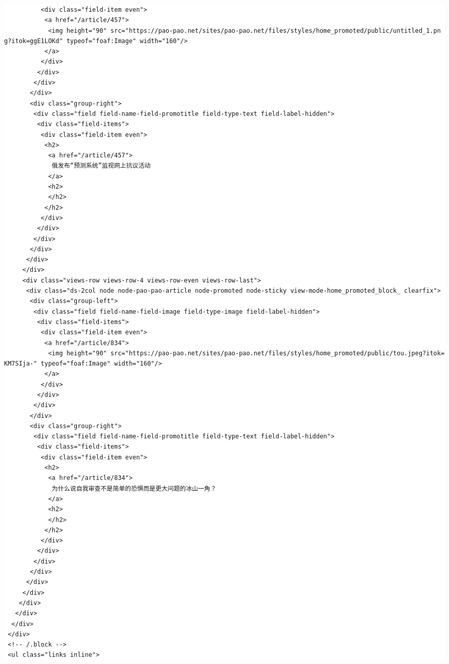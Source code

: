               <div class="field-item even">
               <a href="/article/457">
                <img height="90" src="https://pao-pao.net/sites/pao-pao.net/files/styles/home_promoted/public/untitled_1.png?itok=ggE1LOKd" typeof="foaf:Image" width="160"/>
               </a>
              </div>
             </div>
            </div>
           </div>
           <div class="group-right">
            <div class="field field-name-field-promotitle field-type-text field-label-hidden">
             <div class="field-items">
              <div class="field-item even">
               <h2>
                <a href="/article/457">
                 俄发布“预测系统”监视网上抗议活动
                </a>
                <h2>
                </h2>
               </h2>
              </div>
             </div>
            </div>
           </div>
          </div>
         </div>
         <div class="views-row views-row-4 views-row-even views-row-last">
          <div class="ds-2col node node-pao-pao-article node-promoted node-sticky view-mode-home_promoted_block_ clearfix">
           <div class="group-left">
            <div class="field field-name-field-image field-type-image field-label-hidden">
             <div class="field-items">
              <div class="field-item even">
               <a href="/article/834">
                <img height="90" src="https://pao-pao.net/sites/pao-pao.net/files/styles/home_promoted/public/tou.jpeg?itok=KM7SIja-" typeof="foaf:Image" width="160"/>
               </a>
              </div>
             </div>
            </div>
           </div>
           <div class="group-right">
            <div class="field field-name-field-promotitle field-type-text field-label-hidden">
             <div class="field-items">
              <div class="field-item even">
               <h2>
                <a href="/article/834">
                 为什么说自我审查不是简单的恐惧而是更大问题的冰山一角？
                </a>
                <h2>
                </h2>
               </h2>
              </div>
             </div>
            </div>
           </div>
          </div>
         </div>
        </div>
       </div>
      </div>
     </div>
     <!-- /.block -->
     <ul class="links inline">